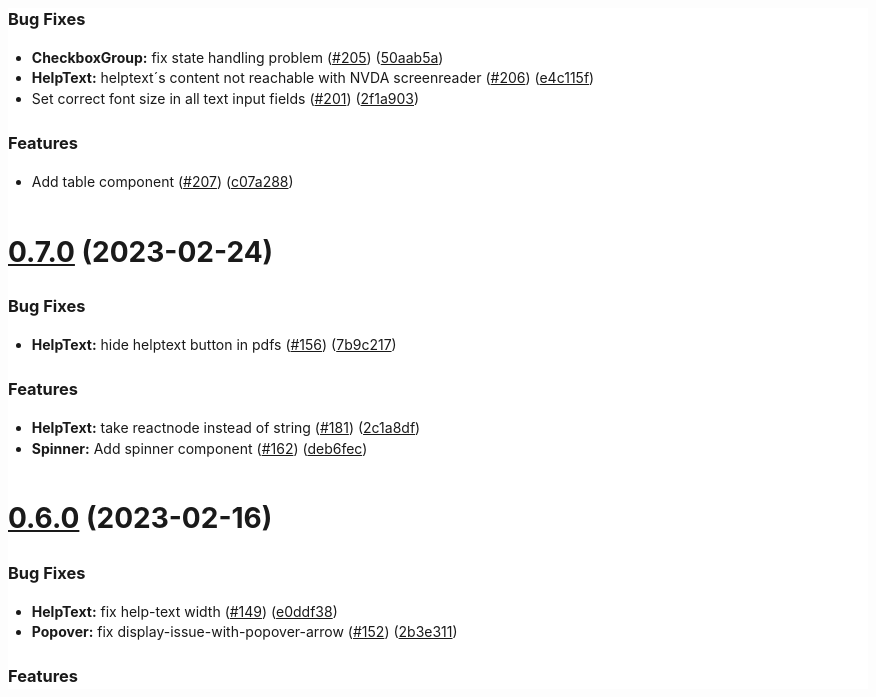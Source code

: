 ### Bug Fixes

- **CheckboxGroup:** fix state handling problem ([#205](https://github.com/digdir/designsystemet/issues/205)) ([50aab5a](https://github.com/digdir/designsystemet/commit/50aab5ad8152083c9c4efaa8b7fac48ed77284ce))
- **HelpText:** helptext´s content not reachable with NVDA screenreader ([#206](https://github.com/digdir/designsystemet/issues/206)) ([e4c115f](https://github.com/digdir/designsystemet/commit/e4c115f11d95442372fbcee3c690ed617de0860a))
- Set correct font size in all text input fields ([#201](https://github.com/digdir/designsystemet/issues/201)) ([2f1a903](https://github.com/digdir/designsystemet/commit/2f1a9030b94c6938d8b8719cf6ed7f92d4eaa4b6))

### Features

- Add table component ([#207](https://github.com/digdir/designsystemet/issues/207)) ([c07a288](https://github.com/digdir/designsystemet/commit/c07a288daac0cc39e8bc8e78b5e214cb3c45a2f8))

# [0.7.0](https://github.com/digdir/designsystemet/compare/@digdir/design-system-react@0.6.0...@digdir/design-system-react@0.7.0) (2023-02-24)

### Bug Fixes

- **HelpText:** hide helptext button in pdfs ([#156](https://github.com/digdir/designsystemet/issues/156)) ([7b9c217](https://github.com/digdir/designsystemet/commit/7b9c2174b8095f7fe56c205d4a462168b734e950))

### Features

- **HelpText:** take reactnode instead of string ([#181](https://github.com/digdir/designsystemet/issues/181)) ([2c1a8df](https://github.com/digdir/designsystemet/commit/2c1a8df08ea91a81f95252db8c12d5a6229f9188))
- **Spinner:** Add spinner component ([#162](https://github.com/digdir/designsystemet/issues/162)) ([deb6fec](https://github.com/digdir/designsystemet/commit/deb6fec8524bae70a001d330ac3ca15330879ff2))

# [0.6.0](https://github.com/digdir/designsystemet/compare/@digdir/design-system-react@0.5.1...@digdir/design-system-react@0.6.0) (2023-02-16)

### Bug Fixes

- **HelpText:** fix help-text width ([#149](https://github.com/digdir/designsystemet/issues/149)) ([e0ddf38](https://github.com/digdir/designsystemet/commit/e0ddf3895994f1b276e851f74de495a33e4d964a))
- **Popover:** fix display-issue-with-popover-arrow ([#152](https://github.com/digdir/designsystemet/issues/152)) ([2b3e311](https://github.com/digdir/designsystemet/commit/2b3e3112407fdc86dcc092b1d93c34c9f76dbf69))

### Features
